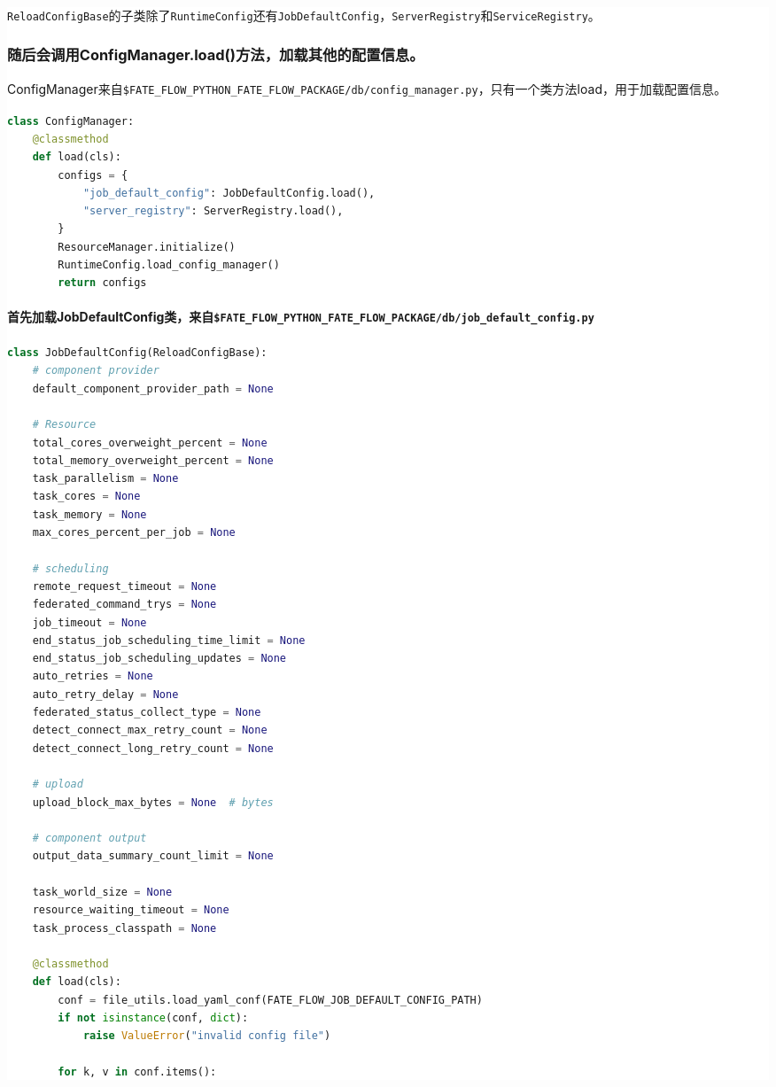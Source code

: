`ReloadConfigBase`的子类除了`RuntimeConfig`还有`JobDefaultConfig`，`ServerRegistry`和`ServiceRegistry`。

### 随后会调用ConfigManager.load()方法，加载其他的配置信息。

ConfigManager来自`$FATE_FLOW_PYTHON_FATE_FLOW_PACKAGE/db/config_manager.py`，只有一个类方法load，用于加载配置信息。

```python
class ConfigManager:
    @classmethod
    def load(cls):
        configs = {
            "job_default_config": JobDefaultConfig.load(),
            "server_registry": ServerRegistry.load(),
        }
        ResourceManager.initialize()
        RuntimeConfig.load_config_manager()
        return configs

```

#### 首先加载JobDefaultConfig类，来自`$FATE_FLOW_PYTHON_FATE_FLOW_PACKAGE/db/job_default_config.py`

```python
class JobDefaultConfig(ReloadConfigBase):
    # component provider
    default_component_provider_path = None

    # Resource
    total_cores_overweight_percent = None
    total_memory_overweight_percent = None
    task_parallelism = None
    task_cores = None
    task_memory = None
    max_cores_percent_per_job = None

    # scheduling
    remote_request_timeout = None
    federated_command_trys = None
    job_timeout = None
    end_status_job_scheduling_time_limit = None
    end_status_job_scheduling_updates = None
    auto_retries = None
    auto_retry_delay = None
    federated_status_collect_type = None
    detect_connect_max_retry_count = None
    detect_connect_long_retry_count = None

    # upload
    upload_block_max_bytes = None  # bytes

    # component output
    output_data_summary_count_limit = None

    task_world_size = None
    resource_waiting_timeout = None
    task_process_classpath = None

    @classmethod
    def load(cls):
        conf = file_utils.load_yaml_conf(FATE_FLOW_JOB_DEFAULT_CONFIG_PATH)
        if not isinstance(conf, dict):
            raise ValueError("invalid config file")

        for k, v in conf.items():
```